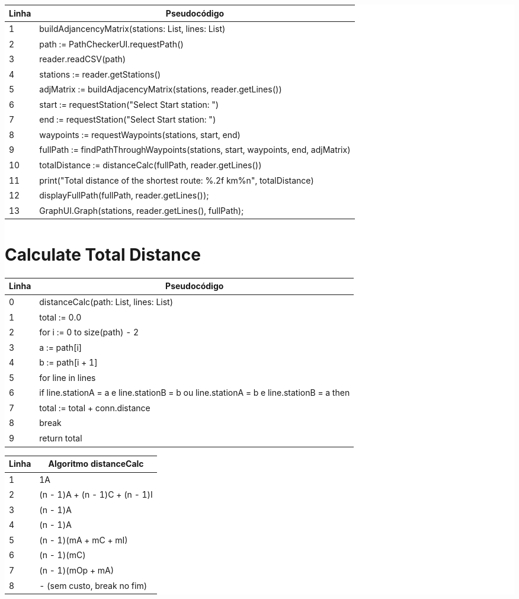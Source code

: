 
| Linha | Pseudocódigo                                                                     |
|-------|----------------------------------------------------------------------------------|
| 1     | buildAdjancencyMatrix(stations: List<Station>, lines: List<Line>)                |
| 2     | path := PathCheckerUI.requestPath()                                              |
| 3     | reader.readCSV(path)                                                             |
| 4     | stations := reader.getStations()                                                 |
| 5     | adjMatrix := buildAdjacencyMatrix(stations, reader.getLines())                   |
| 6     | start := requestStation("Select Start station: ")                                |
| 7     | end := requestStation("Select Start station: ")                                  |
| 8     | waypoints := requestWaypoints(stations, start, end)                              | 
| 9     | fullPath := findPathThroughWaypoints(stations, start, waypoints, end, adjMatrix) |
| 10    | totalDistance := distanceCalc(fullPath, reader.getLines())                       |
| 11    | print("Total distance of the shortest route: %.2f km%n", totalDistance)          |
| 12    | displayFullPath(fullPath, reader.getLines());                                    |
| 13    | GraphUI.Graph(stations, reader.getLines(), fullPath);                            |


# Calculate Total Distance

| Linha | Pseudocódigo                                                                           |
|-------|----------------------------------------------------------------------------------------|
| 0     | distanceCalc(path: List<Station>, lines: List<Line>)                                   |
| 1     | total := 0.0                                                                           |
| 2     | for i := 0 to size(path) - 2                                                           |
| 3     | a := path[i]                                                                           |
| 4     | b := path[i + 1]                                                                       |
| 5     | for line in lines                                                                      |
| 6     | if line.stationA = a e line.stationB = b ou line.stationA = b e line.stationB = a then |
| 7     | total := total + conn.distance                                                         |
| 8     | break                                                                                  |
| 9     | return total                                                                           |

| Linha | Algoritmo distanceCalc         |       
|-------|--------------------------------|
| 1     | 1A                             |
| 2     | (n - 1)A + (n - 1)C + (n - 1)I |
| 3     | (n - 1)A                       |
| 4     | (n - 1)A                       |
| 5     | (n - 1)(mA + mC + mI)          |
| 6     | (n - 1)(mC)                    |
| 7     | (n - 1)(mOp + mA)              |
| 8     | - (sem custo, break no fim)    |